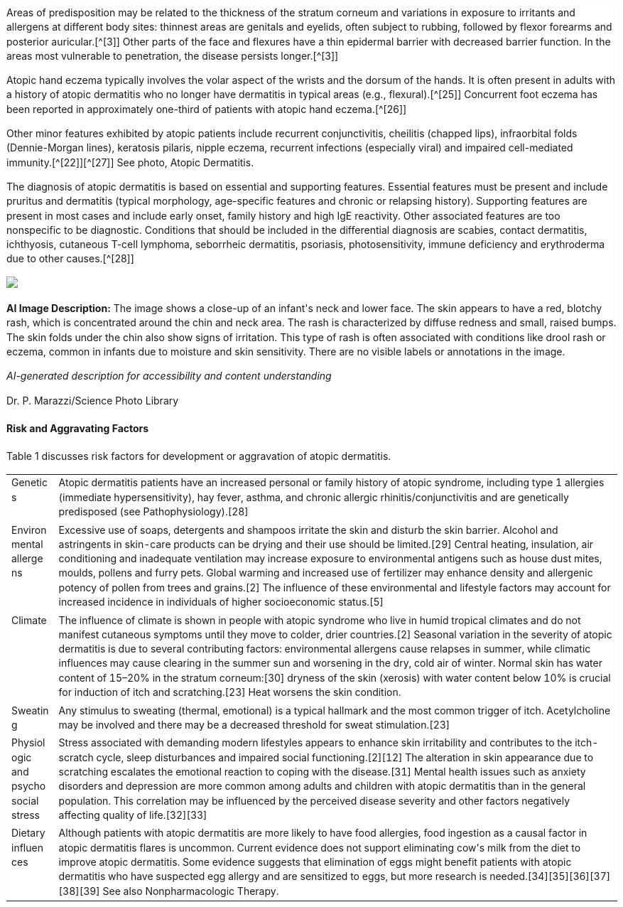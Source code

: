 Areas of predisposition may be related to the thickness of the stratum corneum and variations in exposure to irritants and allergens at different body sites: thinnest areas are genitals and eyelids, often subject to rubbing, followed by flexor forearms and posterior auricular.​[^[3]] Other parts of the face and flexures have a thin epidermal barrier with decreased barrier function. In the areas most vulnerable to penetration, the disease persists longer.​[^[3]]

Atopic hand eczema typically involves the volar aspect of the wrists and the dorsum of the hands. It is often present in adults with a history of atopic dermatitis who no longer have dermatitis in typical areas (e.g., flexural).​[^[25]] Concurrent foot eczema has been reported in approximately one-third of patients with atopic hand eczema.​[^[26]]

Other minor features exhibited by atopic patients include recurrent conjunctivitis, cheilitis (chapped lips), infraorbital folds (Dennie-Morgan lines), keratosis pilaris, nipple eczema, recurrent infections (especially viral) and impaired cell-mediated immunity.​[^[22]]​[^[27]] See photo, Atopic Dermatitis.

The diagnosis of atopic dermatitis is based on essential and supporting features. Essential features must be present and include pruritus and dermatitis (typical morphology, age-specific features and chronic or relapsing history). Supporting features are present in most cases and include early onset, family history and high IgE reactivity. Other associated features are too nonspecific to be diagnostic. Conditions that should be included in the differential diagnosis are scabies, contact dermatitis, ichthyosis, cutaneous T-cell lymphoma, seborrheic dermatitis, psoriasis, photosensitivity, immune deficiency and erythroderma due to other causes.​[^[28]]

![](images/atopiccontactstatisdermatitis_atoder_ma.jpg)


**AI Image Description:**
The image shows a close-up of an infant's neck and lower face. The skin appears to have a red, blotchy rash, which is concentrated around the chin and neck area. The rash is characterized by diffuse redness and small, raised bumps. The skin folds under the chin also show signs of irritation. This type of rash is often associated with conditions like drool rash or eczema, common in infants due to moisture and skin sensitivity. There are no visible labels or annotations in the image.

*AI-generated description for accessibility and content understanding*


Dr. P. Marazzi/Science Photo Library

#### Risk and Aggravating Factors

Table 1 discusses risk factors for development or aggravation of atopic dermatitis.

|  |  |
| --- | --- |
| Genetics | Atopic dermatitis patients have an increased personal or family history of atopic syndrome, including type 1 allergies (immediate hypersensitivity), hay fever, asthma, and chronic allergic rhinitis/conjunctivitis and are genetically predisposed (see Pathophysiology).​[28] |
| Environmental allergens | Excessive use of soaps, detergents and shampoos irritate the skin and disturb the skin barrier. Alcohol and astringents in skin-care products can be drying and their use should be limited.​[29] Central heating, insulation, air conditioning and inadequate ventilation may increase exposure to environmental antigens such as house dust mites, moulds, pollens and furry pets. Global warming and increased use of fertilizer may enhance density and allergenic potency of pollen from trees and grains.​[2] The influence of these environmental and lifestyle factors may account for increased incidence in individuals of higher socioeconomic status.​[5] |
| Climate | The influence of climate is shown in people with atopic syndrome who live in humid tropical climates and do not manifest cutaneous symptoms until they move to colder, drier countries.​[2] Seasonal variation in the severity of atopic dermatitis is due to several contributing factors: environmental allergens cause relapses in summer, while climatic influences may cause clearing in the summer sun and worsening in the dry, cold air of winter. Normal skin has water content of 15–20% in the stratum corneum:​[30] dryness of the skin (xerosis) with water content below 10% is crucial for induction of itch and scratching.​[23] Heat worsens the skin condition. |
| Sweating | Any stimulus to sweating (thermal, emotional) is a typical hallmark and the most common trigger of itch. Acetylcholine may be involved and there may be a decreased threshold for sweat stimulation.​[23] |
| Physiologic and psychosocial stress | Stress associated with demanding modern lifestyles appears to enhance skin irritability and contributes to the itch-scratch cycle, sleep disturbances and impaired social functioning.​[2]​[12] The alteration in skin appearance due to scratching escalates the emotional reaction to coping with the disease.​[31] Mental health issues such as anxiety disorders and depression are more common among adults and children with atopic dermatitis than in the general population. This correlation may be influenced by the perceived disease severity and other factors negatively affecting quality of life.​[32]​[33] |
| Dietary influences | Although patients with atopic dermatitis are more likely to have food allergies, food ingestion as a causal factor in atopic dermatitis flares is uncommon. Current evidence does not support eliminating cow's milk from the diet to improve atopic dermatitis. Some evidence suggests that elimination of eggs might benefit patients with atopic dermatitis who have suspected egg allergy and are sensitized to eggs, but more research is needed.​[34]​[35]​[36]​[37]​[38]​[39] See also Nonpharmacologic Therapy. |